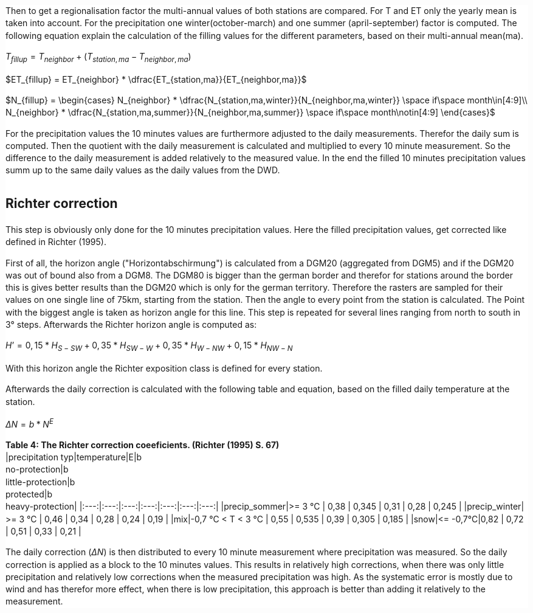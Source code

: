Then to get a regionalisation factor the multi-annual values of both stations are compared. For T and ET only the yearly mean is taken into account. For the precipitation one winter(october-march) and one summer (april-september) factor is computed. The following equation explain the calculation of the filling values for the different parameters, based on their multi-annual mean(ma).

$T_{fillup} = T_{neighbor} + (T_{station,ma}-T_{neighbor,ma})$

$ET_{fillup} = ET_{neighbor} * \dfrac{ET_{station,ma}}{ET_{neighbor,ma}}$

$N_{fillup} = \begin{cases}
N_{neighbor} * \dfrac{N_{station,ma,winter}}{N_{neighbor,ma,winter}} \space if\space month\in[4:9]\\ 
N_{neighbor} * \dfrac{N_{station,ma,summer}}{N_{neighbor,ma,summer}} \space if\space month\notin[4:9]
\end{cases}$

For the precipitation values the 10 minutes values are furthermore adjusted to the daily measurements. Therefor the daily sum is computed. Then the quotient with the daily measurement is calculated and multiplied to every 10 minute measurement. So the difference to the daily measurement is added relatively to the measured value. In the end the filled 10 minutes precipitation values summ up to the same daily values as the daily values from the DWD.

## Richter correction
This step is obviously only done for the 10 minutes precipitation values. Here the filled precipitation values, get corrected like defined in Richter (1995).  

First of all, the horizon angle ("Horizontabschirmung") is calculated from a DGM20 (aggregated from DGM5) and if the DGM20 was out of bound also from a DGM8. The DGM80 is bigger than the german border and therefor for stations around the border this is gives better results than the DGM20 which is only for the german territory. Therefore the rasters are sampled for their values on one single line of 75km, starting from the station. Then the angle to every point from the station is calculated. The Point with the biggest angle is taken as horizon angle for this line. This step is repeated for several lines ranging from north to south in 3° steps. Afterwards the Richter horizon angle is computed as:

$H’=0,15*H_{S-SW} + 0,35*H_{SW-W} +0,35*H_{W-NW} +0, 15*H_{NW-N}$

With this horizon angle the Richter exposition class is defined for every station.

Afterwards the daily correction is calculated with the following table and equation, based on the filled daily temperature at the station.

$\Delta N = b * N^E$

**Table 4: The Richter correction coeeficients. (Richter (1995) S. 67)**	
|precipitation typ|temperature|E|b<br>no-protection|b<br>little-protection|b<br>protected|b<br>heavy-protection|
|:---:|:---:|:---:|:---:|:---:|:---:|:---:|
|precip_sommer|>= 3 °C | 0,38 | 0,345 | 0,31 | 0,28 | 0,245 |
|precip_winter| >= 3 °C | 0,46 | 0,34 | 0,28 | 0,24 | 0,19 |
|mix|-0,7 °C < T < 3 °C | 0,55 | 0,535 | 0,39 | 0,305 | 0,185 |
|snow|<= -0,7°C|0,82 | 0,72 | 0,51 | 0,33 | 0,21 |

The daily correction ($\Delta N$) is then distributed to every 10 minute measurement where precipitation was measured. So the daily correction is applied as a block to the 10 minutes values. This results in relatively high corrections, when there was only little precipitation and relatively low corrections when the measured precipitation was high. As the systematic error is mostly due to wind and has therefor more effect, when there is low precipitation, this approach is better than adding it relatively to the measurement.
